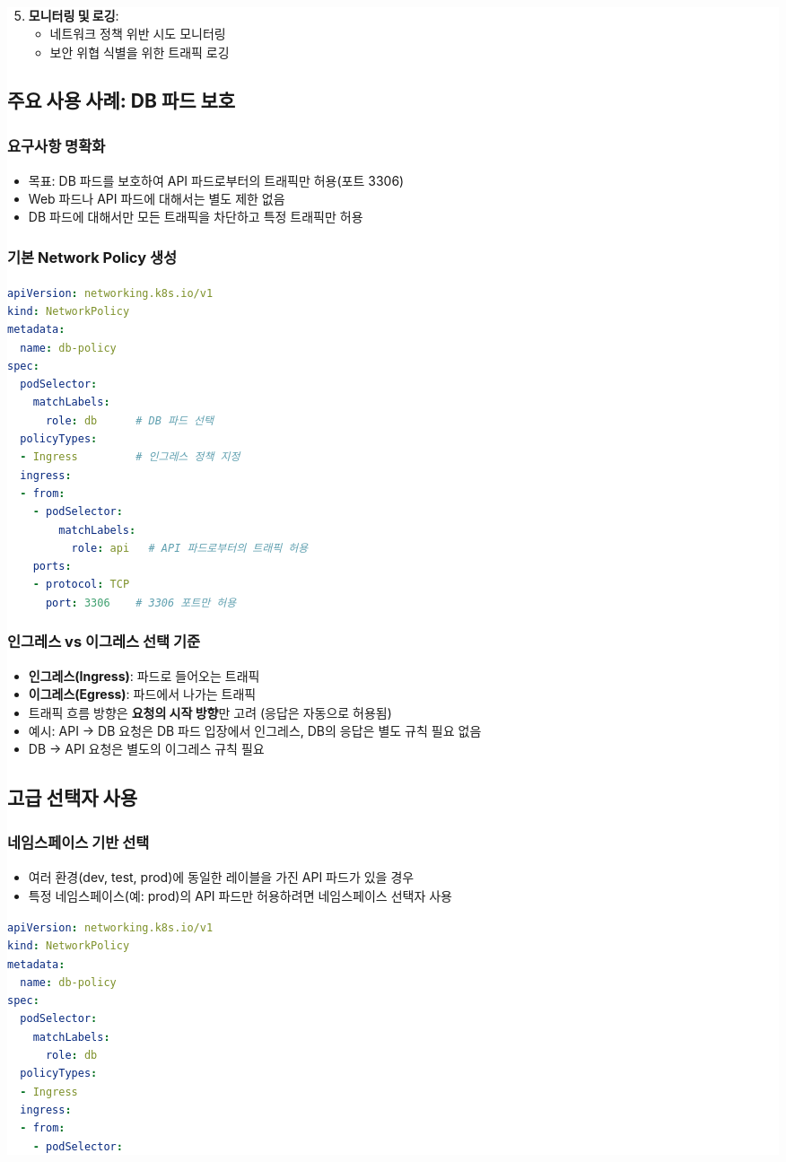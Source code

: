 5. **모니터링 및 로깅**:
    - 네트워크 정책 위반 시도 모니터링
    - 보안 위협 식별을 위한 트래픽 로깅

## 주요 사용 사례: DB 파드 보호

### 요구사항 명확화

- 목표: DB 파드를 보호하여 API 파드로부터의 트래픽만 허용(포트 3306)
- Web 파드나 API 파드에 대해서는 별도 제한 없음
- DB 파드에 대해서만 모든 트래픽을 차단하고 특정 트래픽만 허용

### 기본 Network Policy 생성

```yaml
apiVersion: networking.k8s.io/v1
kind: NetworkPolicy
metadata:
  name: db-policy
spec:
  podSelector:
    matchLabels:
      role: db      # DB 파드 선택
  policyTypes:
  - Ingress         # 인그레스 정책 지정
  ingress:
  - from:
    - podSelector:
        matchLabels:
          role: api   # API 파드로부터의 트래픽 허용
    ports:
    - protocol: TCP
      port: 3306    # 3306 포트만 허용
```

### 인그레스 vs 이그레스 선택 기준

- **인그레스(Ingress)**: 파드로 들어오는 트래픽
- **이그레스(Egress)**: 파드에서 나가는 트래픽
- 트래픽 흐름 방향은 **요청의 시작 방향**만 고려 (응답은 자동으로 허용됨)
- 예시: API → DB 요청은 DB 파드 입장에서 인그레스, DB의 응답은 별도 규칙 필요 없음
- DB → API 요청은 별도의 이그레스 규칙 필요

## 고급 선택자 사용

### 네임스페이스 기반 선택

- 여러 환경(dev, test, prod)에 동일한 레이블을 가진 API 파드가 있을 경우
- 특정 네임스페이스(예: prod)의 API 파드만 허용하려면 네임스페이스 선택자 사용

```yaml
apiVersion: networking.k8s.io/v1
kind: NetworkPolicy
metadata:
  name: db-policy
spec:
  podSelector:
    matchLabels:
      role: db
  policyTypes:
  - Ingress
  ingress:
  - from:
    - podSelector:
```